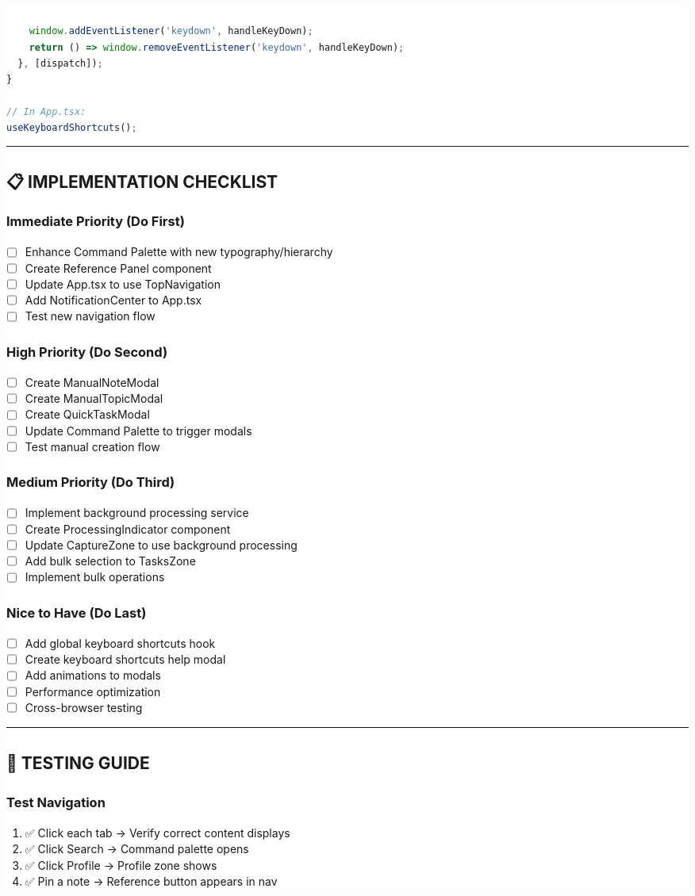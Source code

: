 ```typescript

    window.addEventListener('keydown', handleKeyDown);
    return () => window.removeEventListener('keydown', handleKeyDown);
  }, [dispatch]);
}

// In App.tsx:
useKeyboardShortcuts();
```

---

## 📋 IMPLEMENTATION CHECKLIST

### Immediate Priority (Do First)
- [ ] Enhance Command Palette with new typography/hierarchy
- [ ] Create Reference Panel component
- [ ] Update App.tsx to use TopNavigation
- [ ] Add NotificationCenter to App.tsx
- [ ] Test new navigation flow

### High Priority (Do Second)
- [ ] Create ManualNoteModal
- [ ] Create ManualTopicModal
- [ ] Create QuickTaskModal
- [ ] Update Command Palette to trigger modals
- [ ] Test manual creation flow

### Medium Priority (Do Third)
- [ ] Implement background processing service
- [ ] Create ProcessingIndicator component
- [ ] Update CaptureZone to use background processing
- [ ] Add bulk selection to TasksZone
- [ ] Implement bulk operations

### Nice to Have (Do Last)
- [ ] Add global keyboard shortcuts hook
- [ ] Create keyboard shortcuts help modal
- [ ] Add animations to modals
- [ ] Performance optimization
- [ ] Cross-browser testing

---

## 🧪 TESTING GUIDE

### Test Navigation
1. ✅ Click each tab → Verify correct content displays
2. ✅ Click Search → Command palette opens
3. ✅ Click Profile → Profile zone shows
4. ✅ Pin a note → Reference button appears in nav
